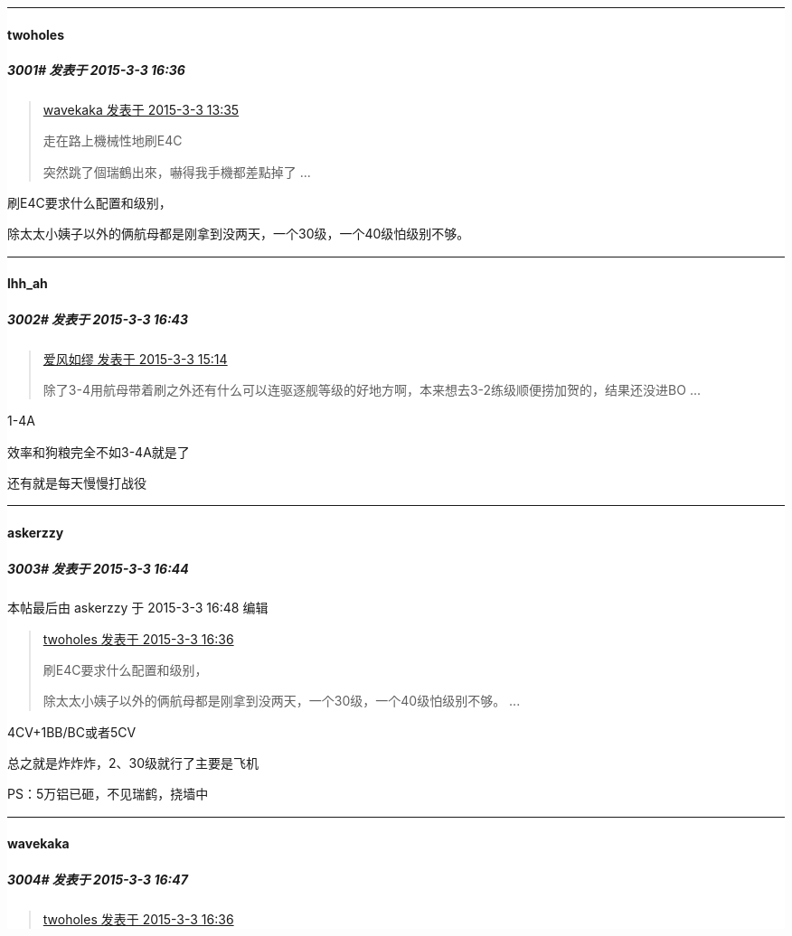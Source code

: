 

*****

####  twoholes  
##### 3001#       发表于 2015-3-3 16:36

<blockquote><a href="httphttps://bbs.saraba1st.com/2b/forum.php?mod=redirect&amp;goto=findpost&amp;pid=28234495&amp;ptid=1065797" target="_blank">wavekaka 发表于 2015-3-3 13:35</a>

走在路上機械性地刷E4C

突然跳了個瑞鶴出來，嚇得我手機都差點掉了 ...</blockquote>
刷E4C要求什么配置和级别，

除太太小姨子以外的俩航母都是刚拿到没两天，一个30级，一个40级怕级别不够。

*****

####  lhh_ah  
##### 3002#       发表于 2015-3-3 16:43

<blockquote><a href="httphttps://bbs.saraba1st.com/2b/forum.php?mod=redirect&amp;goto=findpost&amp;pid=28235639&amp;ptid=1065797" target="_blank">爱风如缪 发表于 2015-3-3 15:14</a>

除了3-4用航母带着刷之外还有什么可以连驱逐舰等级的好地方啊，本来想去3-2练级顺便捞加贺的，结果还没进BO ...</blockquote>
1-4A

效率和狗粮完全不如3-4A就是了

还有就是每天慢慢打战役

*****

####  askerzzy  
##### 3003#       发表于 2015-3-3 16:44

 本帖最后由 askerzzy 于 2015-3-3 16:48 编辑 
<blockquote><a href="httphttps://bbs.saraba1st.com/2b/forum.php?mod=redirect&amp;goto=findpost&amp;pid=28236577&amp;ptid=1065797" target="_blank">twoholes 发表于 2015-3-3 16:36</a>

刷E4C要求什么配置和级别，

除太太小姨子以外的俩航母都是刚拿到没两天，一个30级，一个40级怕级别不够。 ...</blockquote>
4CV+1BB/BC或者5CV

总之就是炸炸炸，2、30级就行了主要是飞机

PS：5万铝已砸，不见瑞鹤，挠墙中

*****

####  wavekaka  
##### 3004#       发表于 2015-3-3 16:47

<blockquote><a href="httphttps://bbs.saraba1st.com/2b/forum.php?mod=redirect&amp;goto=findpost&amp;pid=28236577&amp;ptid=1065797" target="_blank">twoholes 发表于 2015-3-3 16:36</a>
